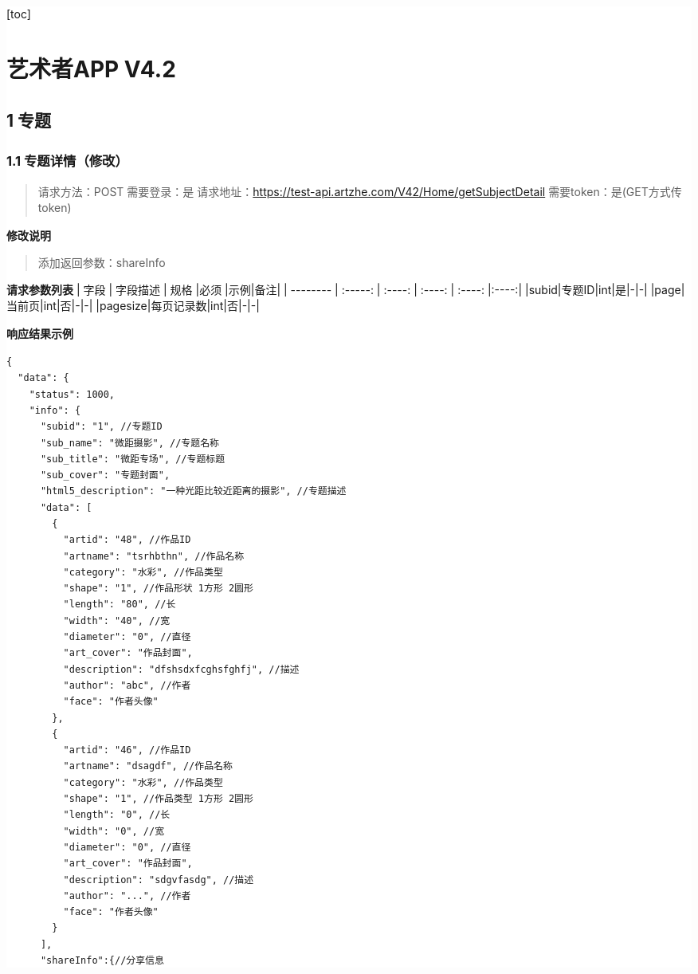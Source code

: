 ﻿[toc]
# 艺术者APP V4.2
## 1 专题
### 1.1 专题详情（修改）
> 请求方法：POST
> 需要登录：是
> 请求地址：https://test-api.artzhe.com/V42/Home/getSubjectDetail 
> 需要token：是(GET方式传token)

**修改说明**
> 添加返回参数：shareInfo


**请求参数列表**
| 字段        | 字段描述   |  规格  |必须 |示例|备注|
| --------   | :-----:  | :----:  | :----:  | :----:  |:----:|
|subid|专题ID|int|是|-|-|
|page|当前页|int|否|-|-|
|pagesize|每页记录数|int|否|-|-|


**响应结果示例**
```
{
  "data": {
    "status": 1000,
    "info": {
      "subid": "1", //专题ID
      "sub_name": "微距摄影", //专题名称
      "sub_title": "微距专场", //专题标题
      "sub_cover": "专题封面",
      "html5_description": "一种光距比较近距离的摄影", //专题描述
      "data": [
        {
          "artid": "48", //作品ID
          "artname": "tsrhbthn", //作品名称
          "category": "水彩", //作品类型
          "shape": "1", //作品形状 1方形 2圆形
          "length": "80", //长
          "width": "40", //宽
          "diameter": "0", //直径
          "art_cover": "作品封面",
          "description": "dfshsdxfcghsfghfj", //描述
          "author": "abc", //作者
          "face": "作者头像"
        },
        {
          "artid": "46", //作品ID
          "artname": "dsagdf", //作品名称
          "category": "水彩", //作品类型
          "shape": "1", //作品类型 1方形 2圆形
          "length": "0", //长
          "width": "0", //宽
          "diameter": "0", //直径
          "art_cover": "作品封面",
          "description": "sdgvfasdg", //描述
          "author": "...", //作者
          "face": "作者头像"
        }
      ],
      "shareInfo":{//分享信息
```